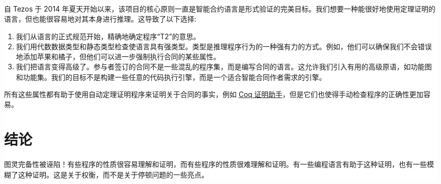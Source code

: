 自 Tezos 于 2014 年夏天开始以来，该项目的核心原则一直是智能合约语言是形式验证的完美目标。我们想要一种能很好地使用定理证明的语言，但也能很容易地对其本身进行推理。这导致了以下选择:

1.  我们从语言的正式规范开始，精确地确定程序“T2”的意思。
2.  我们用代数数据类型和静态类型检查使语言具有强类型。类型是推理程序行为的一种强有力的方式。例如，他们可以确保我们不会错误地添加苹果和橘子，但他们可以进一步强制执行合同的某些属性。
3.  我们把语言变得高级了。参与者签订的合同不是一些混乱的程序集，而是编写合同的语言。这允许我们引入有用的高级原语，如功能图和功能集。我们的目标不是构建一些任意的代码执行引擎，而是一个适合智能合同作者需求的引擎。

所有这些属性都有助于使用自动定理证明程序来证明关于合同的事实，例如 [Coq 证明助手](https://coq.inria.fr/)，但是它们也使得手动检查程序的正确性更加容易。

# 结论

图灵完备性被诬陷！有些程序的性质很容易理解和证明，而有些程序的性质很难理解和证明。有一些编程语言有助于这种证明，也有一些模糊了这种证明。这是关于权衡，而不是关于停顿问题的一些亮点。
